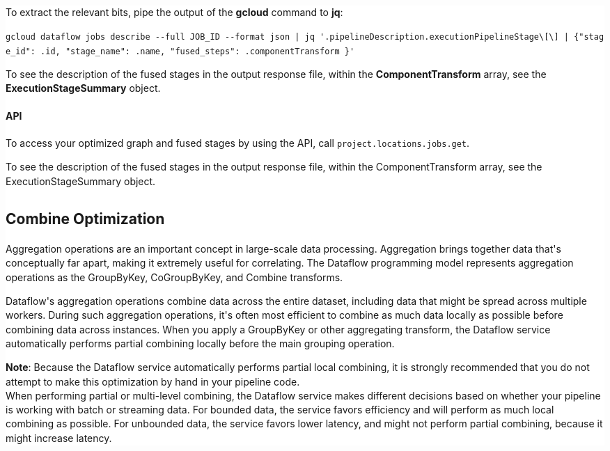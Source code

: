 To extract the relevant bits, pipe the output of the **gcloud** command to **jq**:
```
gcloud dataflow jobs describe --full JOB_ID --format json | jq '.pipelineDescription.executionPipelineStage\[\] | {"stage_id": .id, "stage_name": .name, "fused_steps": .componentTransform }'

```

To see the description of the fused stages in the output response file, within the **ComponentTransform** array, see the **ExecutionStageSummary** object.

#### API

To access your optimized graph and fused stages by using the API, call `project.locations.jobs.get`.

To see the description of the fused stages in the output response file, within the ComponentTransform array, see the ExecutionStageSummary object.

## Combine Optimization

Aggregation operations are an important concept in large-scale data processing. Aggregation brings together data that's conceptually far apart, making it extremely useful for correlating. The Dataflow programming model represents aggregation operations as the GroupByKey, CoGroupByKey, and Combine transforms.

Dataflow's aggregation operations combine data across the entire dataset, including data that might be spread across multiple workers. During such aggregation operations, it's often most efficient to combine as much data locally as possible before combining data across instances. When you apply a GroupByKey or other aggregating transform, the Dataflow service automatically performs partial combining locally before the main grouping operation.

**Note**: Because the Dataflow service automatically performs partial local combining, it is strongly recommended that you do not attempt to make this optimization by hand in your pipeline code.  
When performing partial or multi-level combining, the Dataflow service makes different decisions based on whether your pipeline is working with batch or streaming data. For bounded data, the service favors efficiency and will perform as much local combining as possible. For unbounded data, the service favors lower latency, and might not perform partial combining, because it might increase latency.


